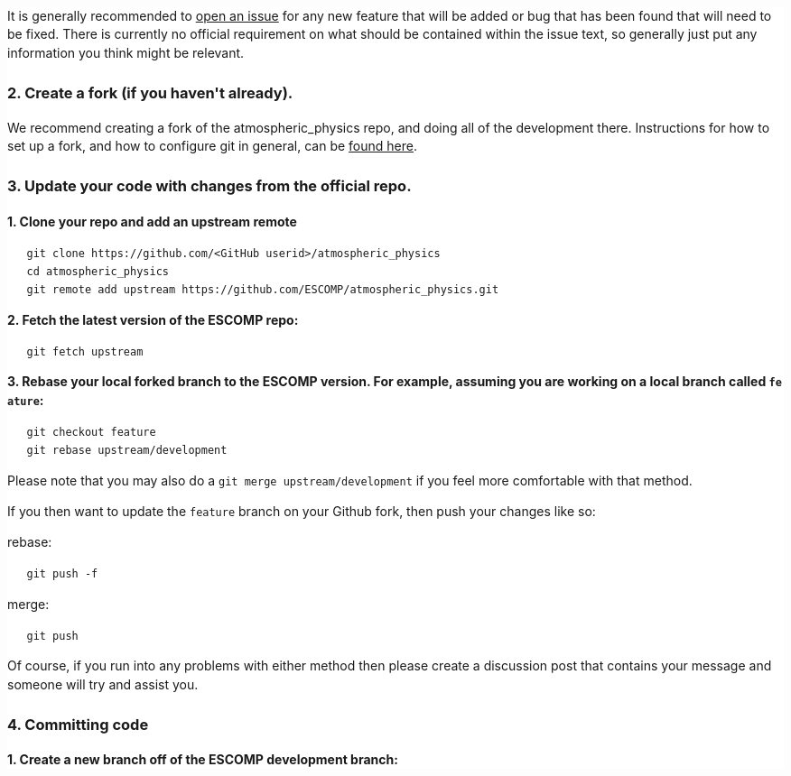 It is generally recommended to [open an issue](https://github.com/ESCOMP/atmospheric_physics/issues/new) for any new feature that will be added or bug that has been found that will need to be fixed.  There is currently no official requirement on what should be contained within the issue text, so generally just put any information you think might be relevant.

### 2.  Create a fork (if you haven't already).

We recommend creating a fork of the atmospheric_physics repo, and doing all of the development there.  Instructions for how to set up a fork, and how to configure git in general, can be [found here](../development/git-basics.md).

### 3. Update your code with changes from the official repo.

**1.  Clone your repo and add an upstream remote**

```
   git clone https://github.com/<GitHub userid>/atmospheric_physics
   cd atmospheric_physics
   git remote add upstream https://github.com/ESCOMP/atmospheric_physics.git
```

**2.  Fetch the latest version of the ESCOMP repo:**

```
   git fetch upstream
```

**3.  Rebase your local forked branch to the ESCOMP version.  For example, assuming you are working on a local branch called `feature`:**

```
   git checkout feature
   git rebase upstream/development
```

Please note that you may also do a `git merge upstream/development` if you feel more comfortable with that method.

If you then want to update the `feature` branch on your Github fork, then push your changes like so:

rebase:
```
   git push -f
```

merge:
```
   git push
```

Of course, if you run into any problems with either method then please create a discussion post that contains your message and someone will try and assist you.

### 4. Committing code

**1. Create a new branch off of the ESCOMP development branch:**
